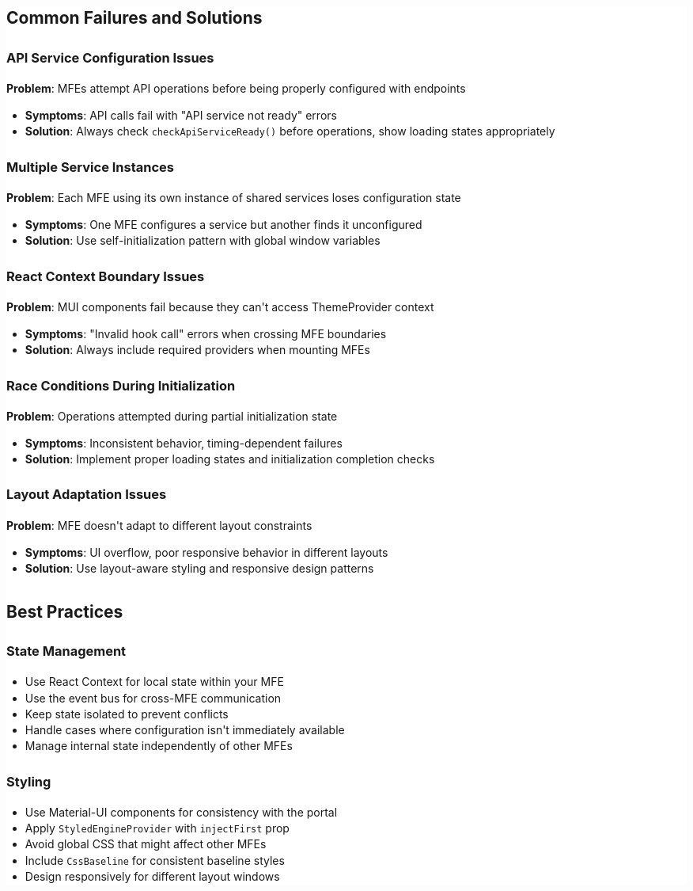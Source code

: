 ## Common Failures and Solutions

### API Service Configuration Issues

**Problem**: MFEs attempt API operations before being properly configured with endpoints
- **Symptoms**: API calls fail with "API service not ready" errors
- **Solution**: Always check `checkApiServiceReady()` before operations, show loading states appropriately

### Multiple Service Instances

**Problem**: Each MFE using its own instance of shared services loses configuration state
- **Symptoms**: One MFE configures a service but another finds it unconfigured
- **Solution**: Use self-initialization pattern with global window variables

### React Context Boundary Issues

**Problem**: MUI components fail because they can't access ThemeProvider context
- **Symptoms**: "Invalid hook call" errors when crossing MFE boundaries
- **Solution**: Always include required providers when mounting MFEs

### Race Conditions During Initialization

**Problem**: Operations attempted during partial initialization state
- **Symptoms**: Inconsistent behavior, timing-dependent failures
- **Solution**: Implement proper loading states and initialization completion checks

### Layout Adaptation Issues

**Problem**: MFE doesn't adapt to different layout constraints
- **Symptoms**: UI overflow, poor responsive behavior in different layouts
- **Solution**: Use layout-aware styling and responsive design patterns

## Best Practices

### State Management

- Use React Context for local state within your MFE
- Use the event bus for cross-MFE communication
- Keep state isolated to prevent conflicts
- Handle cases where configuration isn't immediately available
- Manage internal state independently of other MFEs

### Styling

- Use Material-UI components for consistency with the portal
- Apply `StyledEngineProvider` with `injectFirst` prop
- Avoid global CSS that might affect other MFEs
- Include `CssBaseline` for consistent baseline styles
- Design responsively for different layout windows
